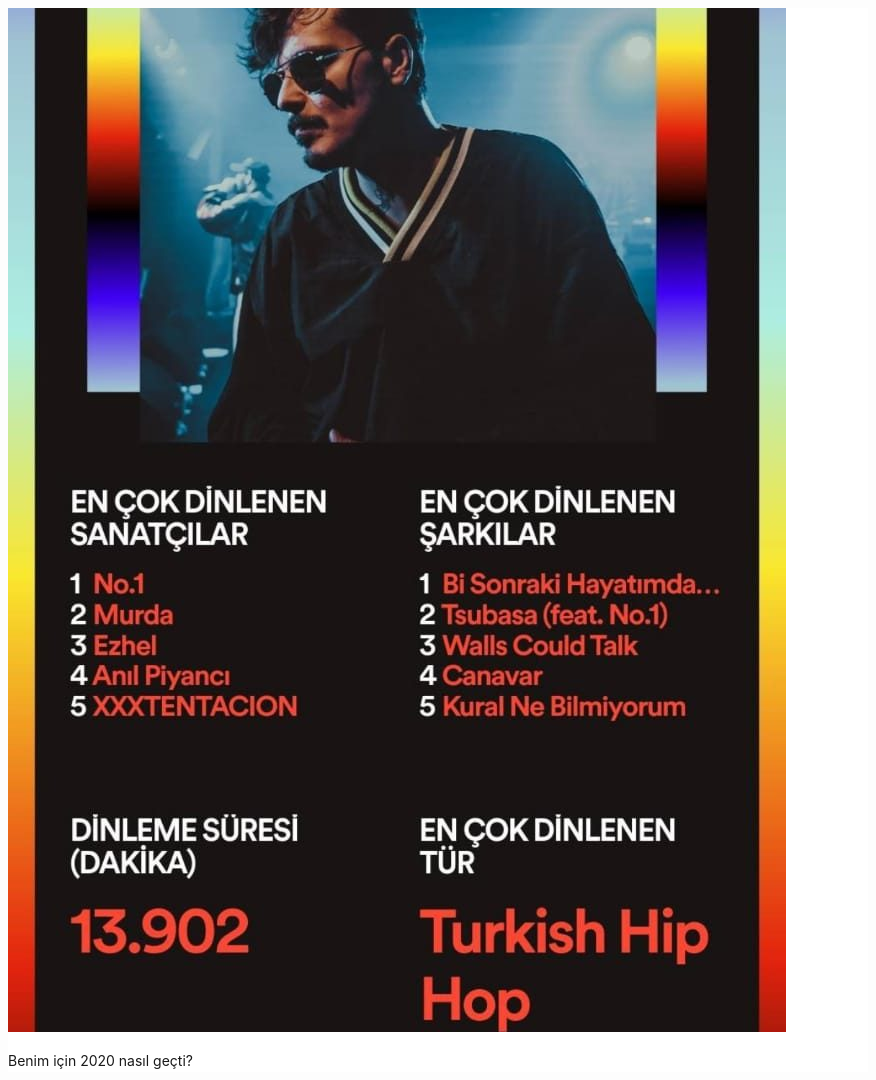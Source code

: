 <img loading="lazy" width="778" height="1024" src="assets/uploads/2020/12/WhatsApp-Image-2020-12-07-at-2.34.21-PM-778x1024.jpeg" alt="Benim için 2020 nasıl geçti?" class="wp-image-362" /> <figcaption>Benim için 2020 nasıl geçti?</figcaption></figure> 
